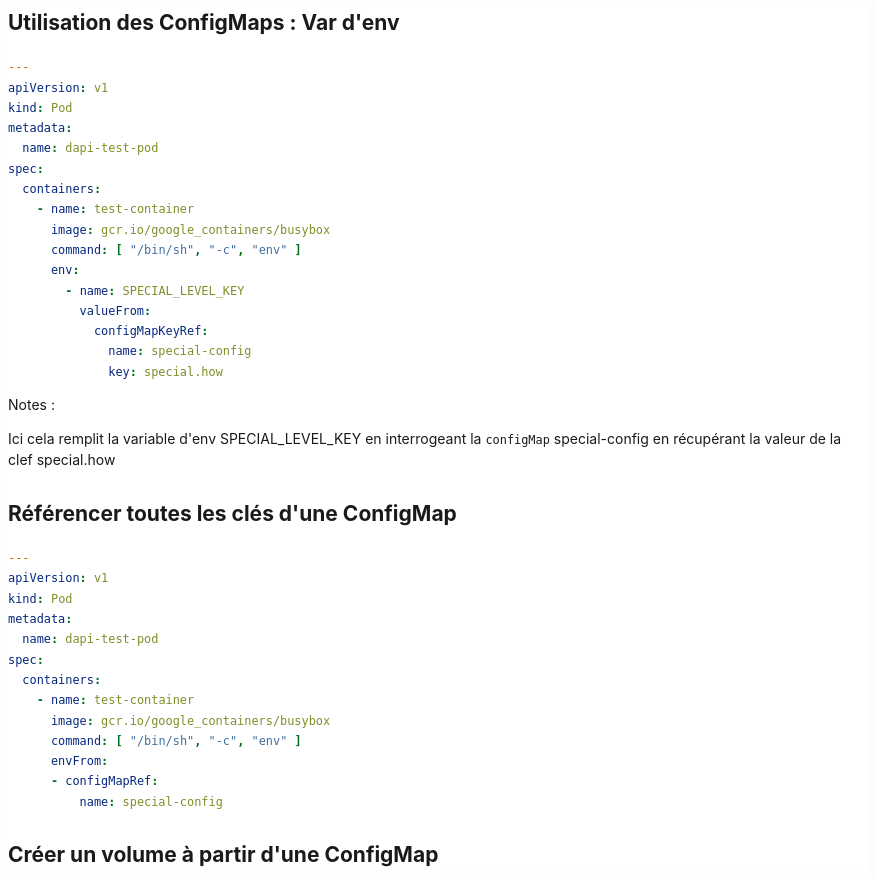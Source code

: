 

## Utilisation des ConfigMaps : Var d'env

```yaml
---
apiVersion: v1
kind: Pod
metadata:
  name: dapi-test-pod
spec:
  containers:
    - name: test-container
      image: gcr.io/google_containers/busybox
      command: [ "/bin/sh", "-c", "env" ]
      env:
        - name: SPECIAL_LEVEL_KEY
          valueFrom:
            configMapKeyRef:
              name: special-config
              key: special.how

```


Notes :

Ici cela remplit la variable d'env SPECIAL_LEVEL_KEY en interrogeant la `configMap` special-config en récupérant la valeur de la clef special.how



## Référencer toutes les clés d'une ConfigMap

```yaml
---
apiVersion: v1
kind: Pod
metadata:
  name: dapi-test-pod
spec:
  containers:
    - name: test-container
      image: gcr.io/google_containers/busybox
      command: [ "/bin/sh", "-c", "env" ]
      envFrom:
      - configMapRef:
          name: special-config

```



## Créer un volume à partir d'une ConfigMap
